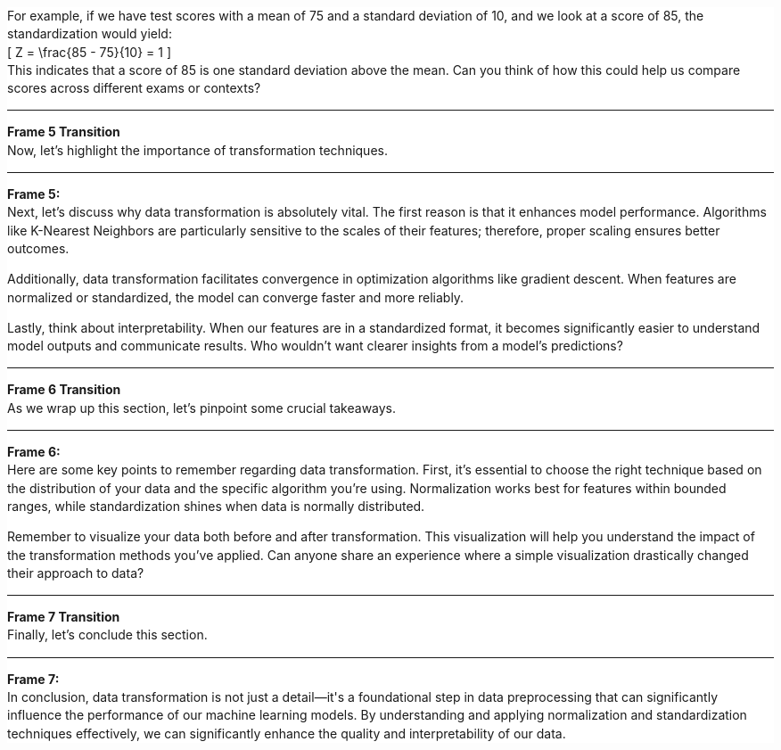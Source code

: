 For example, if we have test scores with a mean of 75 and a standard deviation of 10, and we look at a score of 85, the standardization would yield:  
\[ 
Z = \frac{85 - 75}{10} = 1 
\]  
This indicates that a score of 85 is one standard deviation above the mean. Can you think of how this could help us compare scores across different exams or contexts? 

---

**Frame 5 Transition**  
Now, let’s highlight the importance of transformation techniques.

---

**Frame 5:**  
Next, let’s discuss why data transformation is absolutely vital. The first reason is that it enhances model performance. Algorithms like K-Nearest Neighbors are particularly sensitive to the scales of their features; therefore, proper scaling ensures better outcomes.

Additionally, data transformation facilitates convergence in optimization algorithms like gradient descent. When features are normalized or standardized, the model can converge faster and more reliably.

Lastly, think about interpretability. When our features are in a standardized format, it becomes significantly easier to understand model outputs and communicate results. Who wouldn’t want clearer insights from a model’s predictions?

---

**Frame 6 Transition**  
As we wrap up this section, let’s pinpoint some crucial takeaways.

---

**Frame 6:**  
Here are some key points to remember regarding data transformation. First, it’s essential to choose the right technique based on the distribution of your data and the specific algorithm you’re using. Normalization works best for features within bounded ranges, while standardization shines when data is normally distributed. 

Remember to visualize your data both before and after transformation. This visualization will help you understand the impact of the transformation methods you’ve applied. Can anyone share an experience where a simple visualization drastically changed their approach to data?

---

**Frame 7 Transition**  
Finally, let’s conclude this section.

---

**Frame 7:**  
In conclusion, data transformation is not just a detail—it's a foundational step in data preprocessing that can significantly influence the performance of our machine learning models. By understanding and applying normalization and standardization techniques effectively, we can significantly enhance the quality and interpretability of our data.
